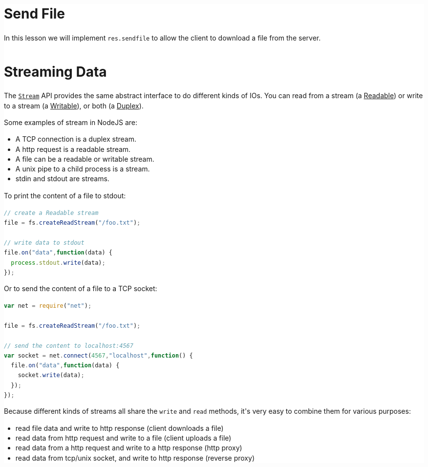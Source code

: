 # Send File

In this lesson we will implement `res.sendfile` to allow the client to download a file from the server.

# Streaming Data

The [`Stream`](http://nodejs.org/api/stream.html) API provides the same abstract interface to do different kinds of IOs. You can read from a stream (a [Readable](http://nodejs.org/api/stream.html#stream_class_stream_readable)) or write to a stream (a [Writable](http://nodejs.org/api/stream.html#stream_class_stream_writable)), or both (a [Duplex](http://nodejs.org/api/stream.html#stream_class_stream_duplex)).

Some examples of stream in NodeJS are:

+ A TCP connection is a duplex stream.
+ A http request is a readable stream.
+ A file can be a readable or writable stream.
+ A unix pipe to a child process is a stream.
+ stdin and stdout are streams.

To print the content of a file to stdout:

```js
// create a Readable stream
file = fs.createReadStream("/foo.txt");

// write data to stdout
file.on("data",function(data) {
  process.stdout.write(data);
});
```

Or to send the content of a file to a TCP socket:

```js
var net = require("net");

file = fs.createReadStream("/foo.txt");

// send the content to localhost:4567
var socket = net.connect(4567,"localhost",function() {
  file.on("data",function(data) {
    socket.write(data);
  });
});
```

Because different kinds of streams all share the `write` and `read` methods, it's very easy to combine them for various purposes:

+ read file data and write to http response (client downloads a file)
+ read data from http request and write to a file (client uploads a file)
+ read data from a http request and write to a http response (http proxy)
+ read data from tcp/unix socket, and write to http response (reverse proxy)
